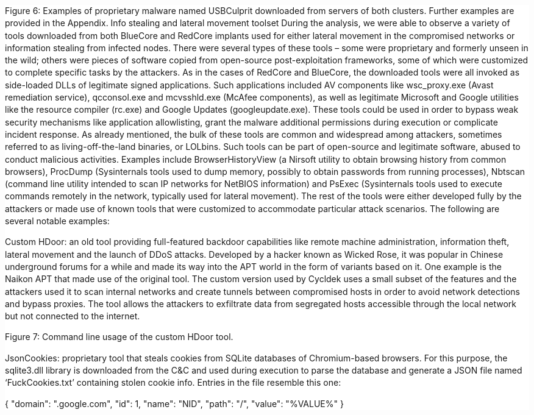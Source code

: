 Figure 6: Examples of proprietary malware named USBCulprit downloaded from servers of both clusters. Further examples are provided in the Appendix. 
Info stealing and lateral movement toolset
During the analysis, we were able to observe a variety of tools downloaded from both BlueCore and RedCore implants used for either lateral movement in the compromised networks or information stealing from infected nodes. There were several types of these tools – some were proprietary and formerly unseen in the wild; others were pieces of software copied from open-source post-exploitation frameworks, some of which were customized to complete specific tasks by the attackers.
As in the cases of RedCore and BlueCore, the downloaded tools were all invoked as side-loaded DLLs of legitimate signed applications. Such applications included AV components like wsc_proxy.exe (Avast remediation service), qcconsol.exe and mcvsshld.exe (McAfee components), as well as legitimate Microsoft and Google utilities like the resource compiler (rc.exe) and Google Updates (googleupdate.exe). These tools could be used in order to bypass weak security mechanisms like application allowlisting, grant the malware additional permissions during execution or complicate incident response.
As already mentioned, the bulk of these tools are common and widespread among attackers, sometimes referred to as living-off-the-land binaries, or LOLbins. Such tools can be part of open-source and legitimate software, abused to conduct malicious activities. Examples include BrowserHistoryView (a Nirsoft utility to obtain browsing history from common browsers), ProcDump (Sysinternals tools used to dump memory, possibly to obtain passwords from running processes), Nbtscan (command line utility intended to scan IP networks for NetBIOS information) and PsExec (Sysinternals tools used to execute commands remotely in the network, typically used for lateral movement).
The rest of the tools were either developed fully by the attackers or made use of known tools that were customized to accommodate particular attack scenarios. The following are several notable examples:

Custom HDoor: an old tool providing full-featured backdoor capabilities like remote machine administration, information theft, lateral movement and the launch of DDoS attacks. Developed by a hacker known as Wicked Rose, it was popular in Chinese underground forums for a while and made its way into the APT world in the form of variants based on it. One example is the Naikon APT that made use of the original tool.
The custom version used by Cycldek uses a small subset of the features and the attackers used it to scan internal networks and create tunnels between compromised hosts in order to avoid network detections and bypass proxies. The tool allows the attackers to exfiltrate data from segregated hosts accessible through the local network but not connected to the internet.


Figure 7: Command line usage of the custom HDoor tool. 

JsonCookies: proprietary tool that steals cookies from SQLite databases of Chromium-based browsers. For this purpose, the sqlite3.dll library is downloaded from the C&C and used during execution to parse the database and generate a JSON file named ‘FuckCookies.txt’ containing stolen cookie info. Entries in the file resemble this one:






{
"domain": ".google.com",
"id": 1,
"name": "NID",
"path": "/",
"value": "%VALUE%"
}
